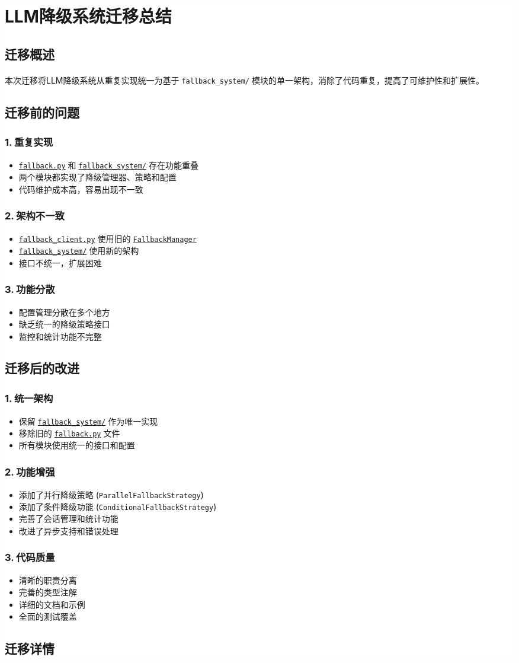 # LLM降级系统迁移总结

## 迁移概述

本次迁移将LLM降级系统从重复实现统一为基于 `fallback_system/` 模块的单一架构，消除了代码重复，提高了可维护性和扩展性。

## 迁移前的问题

### 1. 重复实现
- [`fallback.py`](src/infrastructure/llm/fallback.py) 和 [`fallback_system/`](src/infrastructure/llm/fallback_system/) 存在功能重叠
- 两个模块都实现了降级管理器、策略和配置
- 代码维护成本高，容易出现不一致

### 2. 架构不一致
- [`fallback_client.py`](src/infrastructure/llm/fallback_client.py) 使用旧的 [`FallbackManager`](src/infrastructure/llm/fallback.py:47)
- [`fallback_system/`](src/infrastructure/llm/fallback_system/) 使用新的架构
- 接口不统一，扩展困难

### 3. 功能分散
- 配置管理分散在多个地方
- 缺乏统一的降级策略接口
- 监控和统计功能不完整

## 迁移后的改进

### 1. 统一架构
- 保留 [`fallback_system/`](src/infrastructure/llm/fallback_system/) 作为唯一实现
- 移除旧的 [`fallback.py`](src/infrastructure/llm/fallback.py) 文件
- 所有模块使用统一的接口和配置

### 2. 功能增强
- 添加了并行降级策略 (`ParallelFallbackStrategy`)
- 添加了条件降级功能 (`ConditionalFallbackStrategy`)
- 完善了会话管理和统计功能
- 改进了异步支持和错误处理

### 3. 代码质量
- 清晰的职责分离
- 完善的类型注解
- 详细的文档和示例
- 全面的测试覆盖

## 迁移详情
